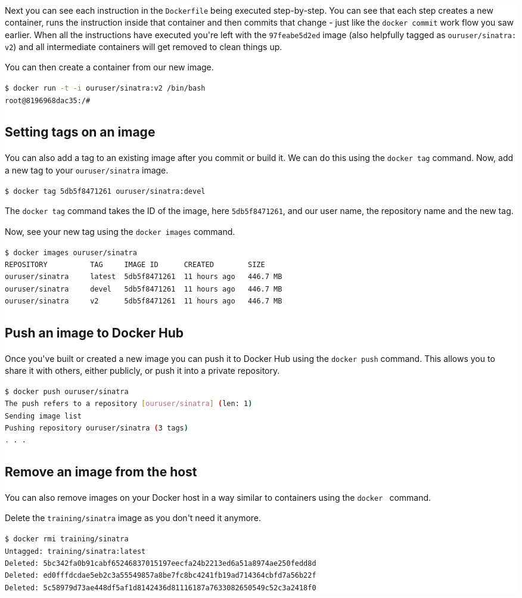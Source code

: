 Next you can see each instruction in the ``Dockerfile`` being executed step-by-step. You can see that each step creates a new container, runs the instruction inside that container and then commits that change - just like the ``docker commit`` work flow you saw earlier. When all the instructions have executed you're left with the ``97feabe5d2ed`` image (also helpfully tagged as ``ouruser/sinatra:v2``) and all intermediate containers will get removed to clean things up.

You can then create a container from our new image.
```bash
$ docker run -t -i ouruser/sinatra:v2 /bin/bash
root@8196968dac35:/#
```

## Setting tags on an image

You can also add a tag to an existing image after you commit or build it. We can do this using the ``docker tag`` command. Now, add a new tag to your ``ouruser/sinatra`` image.
```bash
$ docker tag 5db5f8471261 ouruser/sinatra:devel
```

The ``docker tag`` command takes the ID of the image, here ``5db5f8471261``, and our user name, the repository name and the new tag.

Now, see your new tag using the ``docker images`` command.

```bash
$ docker images ouruser/sinatra
REPOSITORY          TAG     IMAGE ID      CREATED        SIZE
ouruser/sinatra     latest  5db5f8471261  11 hours ago   446.7 MB
ouruser/sinatra     devel   5db5f8471261  11 hours ago   446.7 MB
ouruser/sinatra     v2      5db5f8471261  11 hours ago   446.7 MB
```


## Push an image to Docker Hub

Once you've built or created a new image you can push it to Docker Hub using the ``docker push`` command. This allows you to share it with others, either publicly, or push it into a private repository.
```bash
$ docker push ouruser/sinatra
The push refers to a repository [ouruser/sinatra] (len: 1)
Sending image list
Pushing repository ouruser/sinatra (3 tags)
. . .
```

## Remove an image from the host

You can also remove images on your Docker host in a way similar to containers using the ``docker `` command.

Delete the ``training/sinatra`` image as you don't need it anymore.
```bash
$ docker rmi training/sinatra
Untagged: training/sinatra:latest
Deleted: 5bc342fa0b91cabf65246837015197eecfa24b2213ed6a51a8974ae250fedd8d
Deleted: ed0fffdcdae5eb2c3a55549857a8be7fc8bc4241fb19ad714364cbfd7a56b22f
Deleted: 5c58979d73ae448df5af1d8142436d81116187a7633082650549c52c3a2418f0
```
